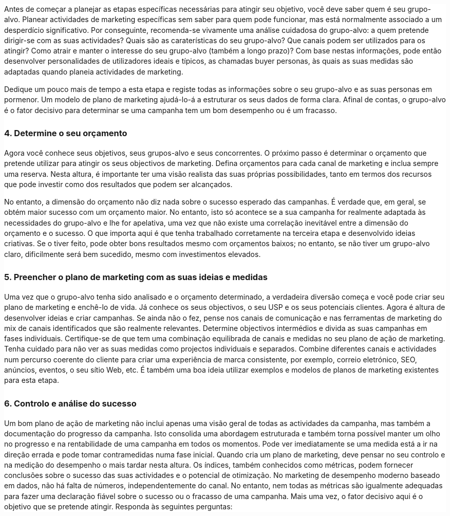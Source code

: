 Antes de começar a planejar as etapas específicas necessárias para atingir seu objetivo, você deve saber quem é seu grupo-alvo. Planear actividades de marketing específicas sem saber para quem pode funcionar, mas está normalmente associado a um desperdício significativo. Por conseguinte, recomenda-se vivamente uma análise cuidadosa do grupo-alvo: a quem pretende dirigir-se com as suas actividades? Quais são as caraterísticas do seu grupo-alvo? Que canais podem ser utilizados para os atingir? Como atrair e manter o interesse do seu grupo-alvo (também a longo prazo)? Com base nestas informações, pode então desenvolver personalidades de utilizadores ideais e típicos, as chamadas buyer personas, às quais as suas medidas são adaptadas quando planeia actividades de marketing.

Dedique um pouco mais de tempo a esta etapa e registe todas as informações sobre o seu grupo-alvo e as suas personas em pormenor. Um modelo de plano de marketing ajudá-lo-á a estruturar os seus dados de forma clara. Afinal de contas, o grupo-alvo é o fator decisivo para determinar se uma campanha tem um bom desempenho ou é um fracasso.

### 4\. Determine o seu orçamento

Agora você conhece seus objetivos, seus grupos-alvo e seus concorrentes. O próximo passo é determinar o orçamento que pretende utilizar para atingir os seus objectivos de marketing. Defina orçamentos para cada canal de marketing e inclua sempre uma reserva. Nesta altura, é importante ter uma visão realista das suas próprias possibilidades, tanto em termos dos recursos que pode investir como dos resultados que podem ser alcançados.

No entanto, a dimensão do orçamento não diz nada sobre o sucesso esperado das campanhas. É verdade que, em geral, se obtém maior sucesso com um orçamento maior. No entanto, isto só acontece se a sua campanha for realmente adaptada às necessidades do grupo-alvo e lhe for apelativa, uma vez que não existe uma correlação inevitável entre a dimensão do orçamento e o sucesso. O que importa aqui é que tenha trabalhado corretamente na terceira etapa e desenvolvido ideias criativas. Se o tiver feito, pode obter bons resultados mesmo com orçamentos baixos; no entanto, se não tiver um grupo-alvo claro, dificilmente será bem sucedido, mesmo com investimentos elevados.

### 5\. Preencher o plano de marketing com as suas ideias e medidas

Uma vez que o grupo-alvo tenha sido analisado e o orçamento determinado, a verdadeira diversão começa e você pode criar seu plano de marketing e enchê-lo de vida. Já conhece os seus objectivos, o seu USP e os seus potenciais clientes. Agora é altura de desenvolver ideias e criar campanhas. Se ainda não o fez, pense nos canais de comunicação e nas ferramentas de marketing do mix de canais identificados que são realmente relevantes. Determine objectivos intermédios e divida as suas campanhas em fases individuais. Certifique-se de que tem uma combinação equilibrada de canais e medidas no seu plano de ação de marketing. Tenha cuidado para não ver as suas medidas como projectos individuais e separados. Combine diferentes canais e actividades num percurso coerente do cliente para criar uma experiência de marca consistente, por exemplo, correio eletrónico, SEO, anúncios, eventos, o seu sítio Web, etc. É também uma boa ideia utilizar exemplos e modelos de planos de marketing existentes para esta etapa.

### 6\. Controlo e análise do sucesso

Um bom plano de ação de marketing não inclui apenas uma visão geral de todas as actividades da campanha, mas também a documentação do progresso da campanha. Isto consolida uma abordagem estruturada e também torna possível manter um olho no progresso e na rentabilidade de uma campanha em todos os momentos. Pode ver imediatamente se uma medida está a ir na direção errada e pode tomar contramedidas numa fase inicial. Quando cria um plano de marketing, deve pensar no seu controlo e na medição do desempenho o mais tardar nesta altura. Os índices, também conhecidos como métricas, podem fornecer conclusões sobre o sucesso das suas actividades e o potencial de otimização. No marketing de desempenho moderno baseado em dados, não há falta de números, independentemente do canal. No entanto, nem todas as métricas são igualmente adequadas para fazer uma declaração fiável sobre o sucesso ou o fracasso de uma campanha. Mais uma vez, o fator decisivo aqui é o objetivo que se pretende atingir. Responda às seguintes perguntas:
